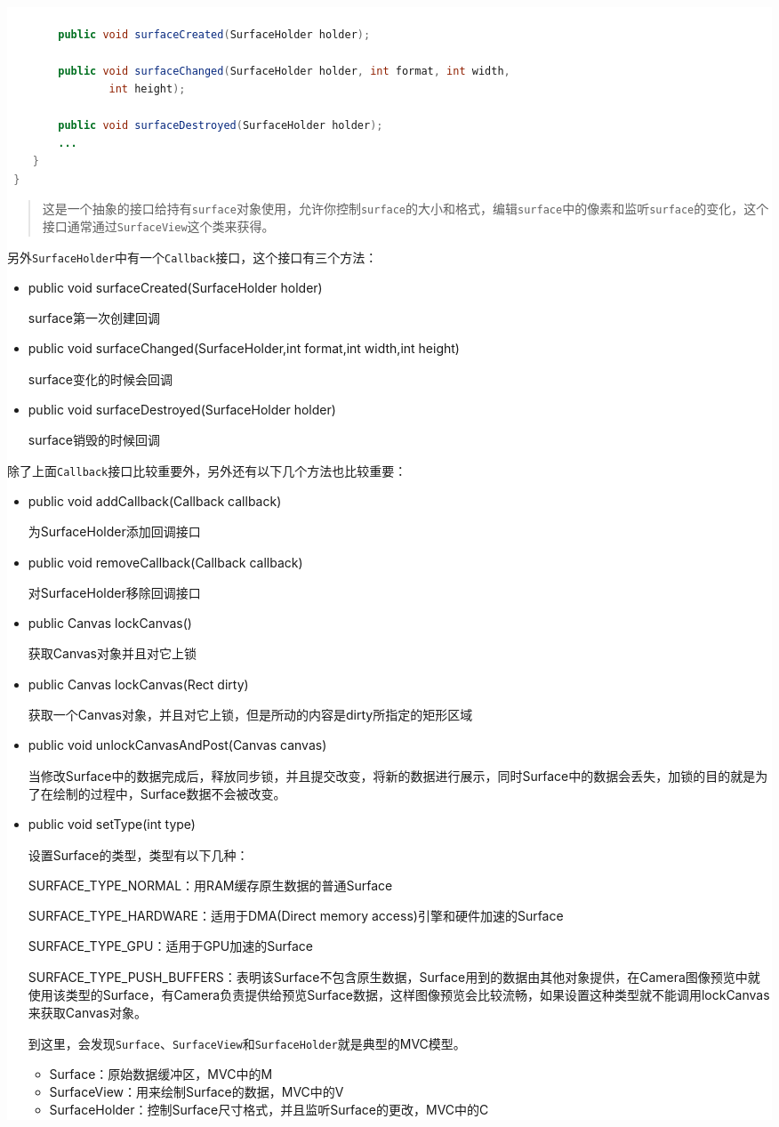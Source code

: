 ```java

        public void surfaceCreated(SurfaceHolder holder);

        public void surfaceChanged(SurfaceHolder holder, int format, int width,
                int height);

        public void surfaceDestroyed(SurfaceHolder holder);
        ...
    }
 }
```
>这是一个抽象的接口给持有`surface`对象使用，允许你控制`surface`的大小和格式，编辑`surface`中的像素和监听`surface`的变化，这个接口通常通过`SurfaceView`这个类来获得。

另外`SurfaceHolder`中有一个`Callback`接口，这个接口有三个方法：
* public void surfaceCreated(SurfaceHolder holder)

  surface第一次创建回调
* public void surfaceChanged(SurfaceHolder,int format,int width,int height)

  surface变化的时候会回调
* public void surfaceDestroyed(SurfaceHolder holder)

  surface销毁的时候回调

除了上面`Callback`接口比较重要外，另外还有以下几个方法也比较重要：

* public void addCallback(Callback callback)

  为SurfaceHolder添加回调接口
* public void removeCallback(Callback callback)

  对SurfaceHolder移除回调接口
* public Canvas lockCanvas()

  获取Canvas对象并且对它上锁
* public Canvas lockCanvas(Rect dirty)

  获取一个Canvas对象，并且对它上锁，但是所动的内容是dirty所指定的矩形区域
* public void unlockCanvasAndPost(Canvas canvas)

  当修改Surface中的数据完成后，释放同步锁，并且提交改变，将新的数据进行展示，同时Surface中的数据会丢失，加锁的目的就是为了在绘制的过程中，Surface数据不会被改变。
* public void setType(int type)

  设置Surface的类型，类型有以下几种：

  SURFACE_TYPE_NORMAL：用RAM缓存原生数据的普通Surface

  SURFACE_TYPE_HARDWARE：适用于DMA(Direct memory access)引擎和硬件加速的Surface

  SURFACE_TYPE_GPU：适用于GPU加速的Surface

  SURFACE_TYPE_PUSH_BUFFERS：表明该Surface不包含原生数据，Surface用到的数据由其他对象提供，在Camera图像预览中就使用该类型的Surface，有Camera负责提供给预览Surface数据，这样图像预览会比较流畅，如果设置这种类型就不能调用lockCanvas来获取Canvas对象。

  到这里，会发现`Surface`、`SurfaceView`和`SurfaceHolder`就是典型的MVC模型。
  * Surface：原始数据缓冲区，MVC中的M
  * SurfaceView：用来绘制Surface的数据，MVC中的V
  * SurfaceHolder：控制Surface尺寸格式，并且监听Surface的更改，MVC中的C
